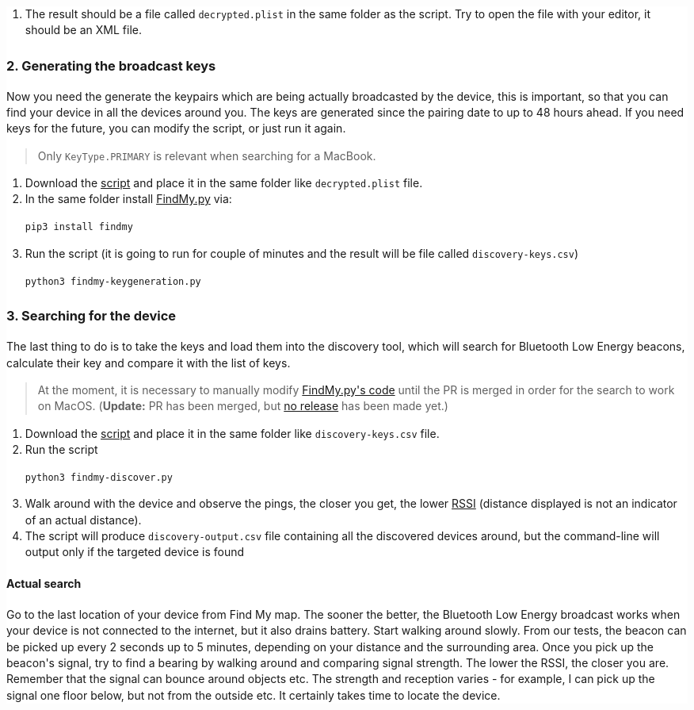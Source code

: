 1. The result should be a file called `decrypted.plist` in the same folder as the script. Try to open the file with your editor, it should be an XML file.

### 2. Generating the broadcast keys
Now you need the generate the keypairs which are being actually broadcasted by the device, this is important, so that you can find your device in all the devices around you. The keys are generated since the pairing date to up to 48 hours ahead. If you need keys for the future, you can modify the script, or just run it again.

> Only `KeyType.PRIMARY` is relevant when searching for a MacBook.

1. Download the [script](/src/python/findmy-keygeneration.py) and place it in the same folder like `decrypted.plist` file.
1. In the same folder install [FindMy.py](https://github.com/malmeloo/FindMy.py) via:
    ```bash
    pip3 install findmy
    ```
1. Run the script (it is going to run for couple of minutes and the result will be file called `discovery-keys.csv`)
    ```bash
    python3 findmy-keygeneration.py
    ```

### 3. Searching for the device
The last thing to do is to take the keys and load them into the discovery tool, which will search for Bluetooth Low Energy beacons, calculate their key and compare it with the list of keys.

> At the moment, it is necessary to manually modify [FindMy.py's code](https://github.com/malmeloo/FindMy.py/pull/10) until the PR is merged in order for the search to work on MacOS. (**Update:** PR has been merged, but [no release](https://pypi.org/project/FindMy/) has been made yet.)

1. Download the [script](/src/python/findmy-discover.py) and place it in the same folder like `discovery-keys.csv` file.
1. Run the script
    ```bash
    python3 findmy-discover.py
    ```
1. Walk around with the device and observe the pings, the closer you get, the lower [RSSI](https://iotandelectronics.wordpress.com/2016/10/07/how-to-calculate-distance-from-the-rssi-value-of-the-ble-beacon/) (distance displayed is not an indicator of an actual distance).
1. The script will produce `discovery-output.csv` file containing all the discovered devices around, but the command-line will output only if the targeted device is found

#### Actual search
Go to the last location of your device from Find My map. The sooner the better, the Bluetooth Low Energy broadcast works when your device is not connected to the internet, but it also drains battery. Start walking around slowly. From our tests, the beacon can be picked up every 2 seconds up to 5 minutes, depending on your distance and the surrounding area. Once you pick up the beacon's signal, try to find a bearing by walking around and comparing signal strength. The lower the RSSI, the closer you are. Remember that the signal can bounce around objects etc. The strength and reception varies - for example, I can pick up the signal one floor below, but not from the outside etc. It certainly takes time to locate the device.
